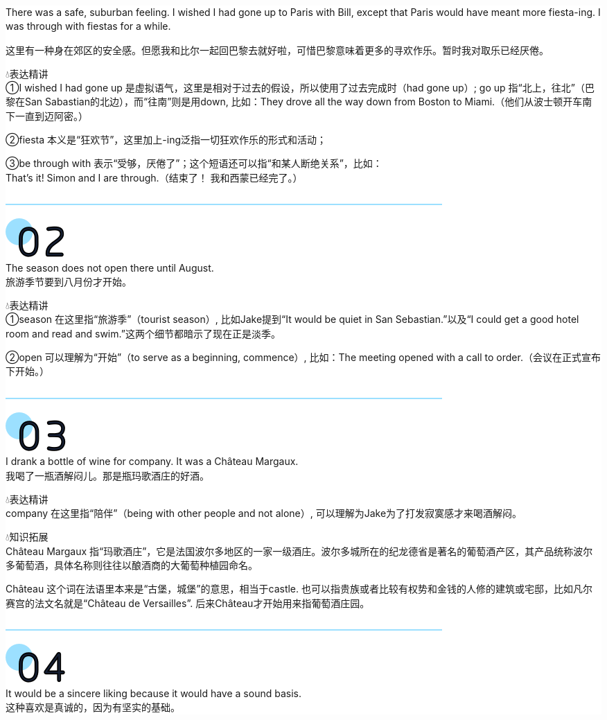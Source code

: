 There was a safe, suburban feeling. I wished I had gone up to Paris with Bill, except that Paris would have meant more fiesta-ing. I was through with fiestas for a while.  

这里有一种身在郊区的安全感。但愿我和比尔一起回巴黎去就好啦，可惜巴黎意味着更多的寻欢作乐。暂时我对取乐已经厌倦。  

💧表达精讲  
①I wished I had gone up 是虚拟语气，这里是相对于过去的假设，所以使用了过去完成时（had gone up）; go up 指“北上，往北”（巴黎在San Sabastian的北边），而“往南”则是用down, 比如：They drove all the way down from Boston to Miami.（他们从波士顿开车南下一直到迈阿密。）  

②fiesta 本义是“狂欢节”，这里加上-ing泛指一切狂欢作乐的形式和活动；  

③be through with 表示“受够，厌倦了”；这个短语还可以指“和某人断绝关系”，比如：  
That’s it! Simon and I are through.（结束了！ 我和西蒙已经完了。）  

![C-line](\images\handouts\part13\chapter13-1\C-line.jpg)  

![C-n-2](\images\handouts\part13\chapter13-1\C-n-2.jpg)  
The season does not open there until August.  
旅游季节要到八月份才开始。  

💧表达精讲  
①season 在这里指“旅游季”（tourist season）, 比如Jake提到“It would be quiet in San Sebastian.”以及“I could get a good hotel room and read and swim.”这两个细节都暗示了现在正是淡季。  

②open 可以理解为“开始”（to serve as a beginning, commence）, 比如：The meeting opened with a call to order.（会议在正式宣布下开始。）  

![C-line](\images\handouts\part13\chapter13-1\C-line.jpg)  

![C-n-3](\images\handouts\part13\chapter13-1\C-n-3.jpg)  
I drank a bottle of wine for company. It was a Château Margaux.  
我喝了一瓶酒解闷儿。那是瓶玛歌酒庄的好酒。  

💧表达精讲  
company 在这里指“陪伴”（being with other people and not alone）, 可以理解为Jake为了打发寂寞感才来喝酒解闷。  

💧知识拓展  
Château Margaux 指“玛歌酒庄”，它是法国波尔多地区的一家一级酒庄。波尔多城所在的纪龙德省是著名的葡萄酒产区，其产品统称波尔多葡萄酒，具体名称则往往以酿酒商的大葡萄种植园命名。  

Château 这个词在法语里本来是“古堡，城堡”的意思，相当于castle. 也可以指贵族或者比较有权势和金钱的人修的建筑或宅邸，比如凡尔赛宫的法文名就是“Château de Versailles”. 后来Château才开始用来指葡萄酒庄园。  

![C-line](\images\handouts\part13\chapter13-1\C-line.jpg)  

![C-n-4](\images\handouts\part13\chapter13-1\C-n-4.jpg)  
It would be a sincere liking because it would have a sound basis.  
这种喜欢是真诚的，因为有坚实的基础。  
